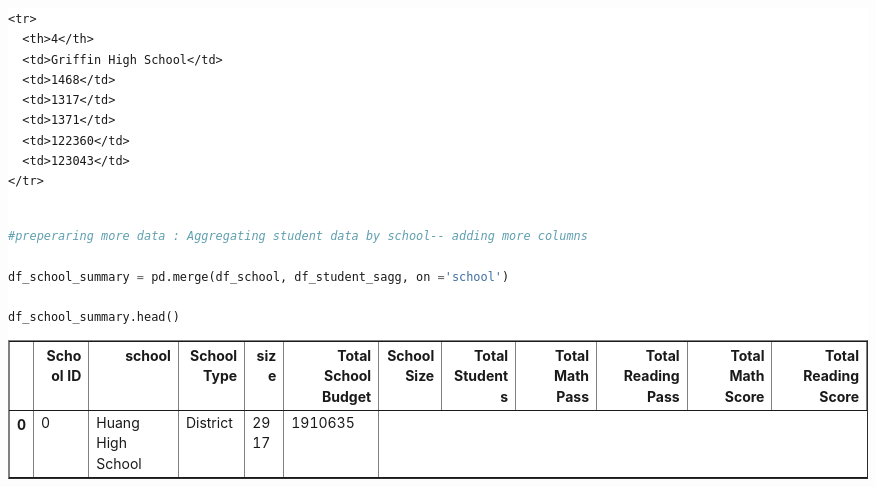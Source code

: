     <tr>
      <th>4</th>
      <td>Griffin High School</td>
      <td>1468</td>
      <td>1317</td>
      <td>1371</td>
      <td>122360</td>
      <td>123043</td>
    </tr>
  </tbody>
</table>
</div>




```python

#preperaring more data : Aggregating student data by school-- adding more columns

df_school_summary = pd.merge(df_school, df_student_sagg, on ='school')

df_school_summary.head()

```




<div>
<style>
    .dataframe thead tr:only-child th {
        text-align: right;
    }

    .dataframe thead th {
        text-align: left;
    }

    .dataframe tbody tr th {
        vertical-align: top;
    }
</style>
<table border="1" class="dataframe">
  <thead>
    <tr style="text-align: right;">
      <th></th>
      <th>School ID</th>
      <th>school</th>
      <th>School Type</th>
      <th>size</th>
      <th>Total School Budget</th>
      <th>School Size</th>
      <th>Total Students</th>
      <th>Total Math Pass</th>
      <th>Total Reading Pass</th>
      <th>Total Math Score</th>
      <th>Total Reading Score</th>
    </tr>
  </thead>
  <tbody>
    <tr>
      <th>0</th>
      <td>0</td>
      <td>Huang High School</td>
      <td>District</td>
      <td>2917</td>
      <td>1910635</td>